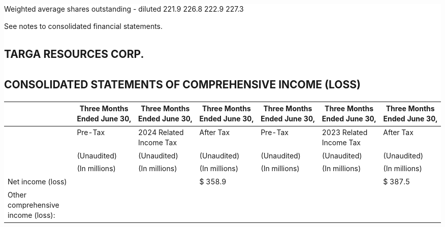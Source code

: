 </tr>
<tr>
<td>Weighted average shares outstanding - diluted</td>
<td>221.9</td>
<td>226.8</td>
<td>222.9</td>
<td>227.3</td>
</tr>
</tbody>
</table>
<p>See notes to consolidated financial statements.</p>
<h2>TARGA RESOURCES CORP.</h2>
<h2>CONSOLIDATED STATEMENTS OF COMPREHENSIVE INCOME (LOSS)</h2>
<table>
<thead>
<tr>
<th></th>
<th>Three Months Ended June 30,</th>
<th>Three Months Ended June 30,</th>
<th>Three Months Ended June 30,</th>
<th>Three Months Ended June 30,</th>
<th>Three Months Ended June 30,</th>
<th>Three Months Ended June 30,</th>
</tr>
</thead>
<tbody>
<tr>
<td></td>
<td>Pre-Tax</td>
<td>2024 Related  Income Tax</td>
<td>After Tax</td>
<td>Pre-Tax</td>
<td>2023 Related  Income Tax</td>
<td>After Tax</td>
</tr>
<tr>
<td></td>
<td>(Unaudited)</td>
<td>(Unaudited)</td>
<td>(Unaudited)</td>
<td>(Unaudited)</td>
<td>(Unaudited)</td>
<td>(Unaudited)</td>
</tr>
<tr>
<td></td>
<td>(In millions)</td>
<td>(In millions)</td>
<td>(In millions)</td>
<td>(In millions)</td>
<td>(In millions)</td>
<td>(In millions)</td>
</tr>
<tr>
<td>Net income (loss)</td>
<td></td>
<td></td>
<td>$ 358.9</td>
<td></td>
<td></td>
<td>$ 387.5</td>
</tr>
<tr>
<td>Other comprehensive income (loss):</td>